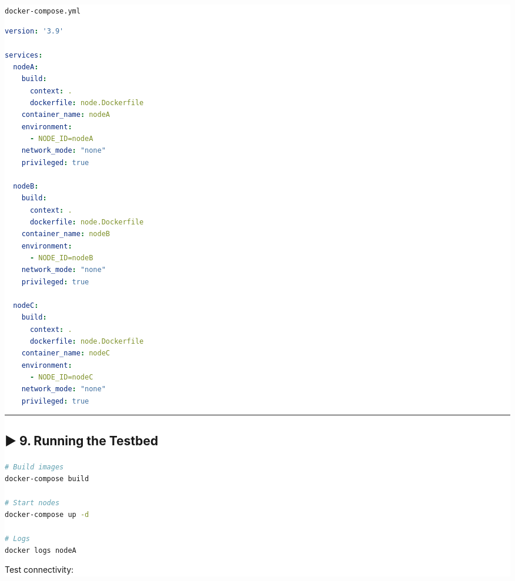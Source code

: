 `docker-compose.yml`

```yaml
version: '3.9'

services:
  nodeA:
    build:
      context: .
      dockerfile: node.Dockerfile
    container_name: nodeA
    environment:
      - NODE_ID=nodeA
    network_mode: "none"
    privileged: true

  nodeB:
    build:
      context: .
      dockerfile: node.Dockerfile
    container_name: nodeB
    environment:
      - NODE_ID=nodeB
    network_mode: "none"
    privileged: true

  nodeC:
    build:
      context: .
      dockerfile: node.Dockerfile
    container_name: nodeC
    environment:
      - NODE_ID=nodeC
    network_mode: "none"
    privileged: true
```

---

## ▶️ 9. Running the Testbed

```bash
# Build images
docker-compose build

# Start nodes
docker-compose up -d

# Logs
docker logs nodeA
```

Test connectivity:
